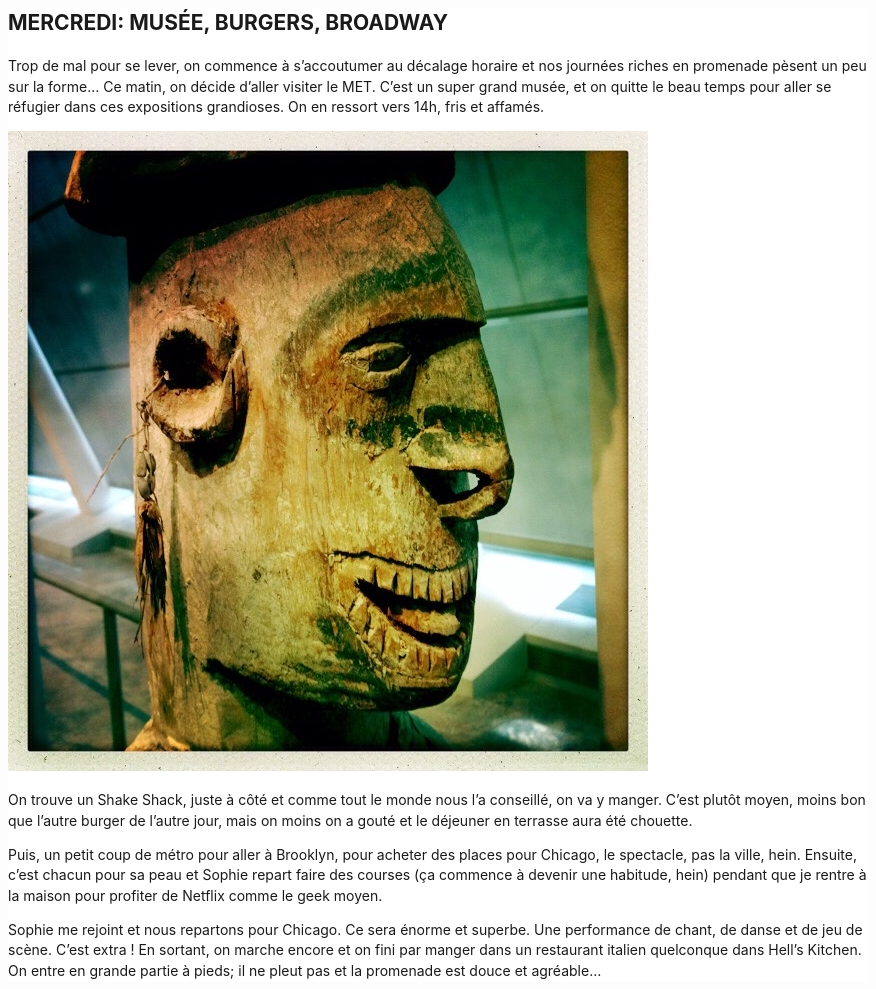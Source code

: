 ## MERCREDI: MUSÉE, BURGERS, BROADWAY

Trop de mal pour se lever, on commence à s’accoutumer au décalage horaire et nos journées riches en promenade pèsent un peu sur la forme… Ce matin, on décide d’aller visiter le MET. C’est un super grand musée, et on quitte le beau temps pour aller se réfugier dans ces expositions grandioses. On en ressort vers 14h, fris et affamés.

![](IMG_2738.JPG)

On trouve un Shake Shack, juste à côté et comme tout le monde nous l’a conseillé, on va y manger. C’est plutôt moyen, moins bon que l’autre burger de l’autre jour, mais on moins on a gouté et le déjeuner en terrasse aura été chouette.

Puis, un petit coup de métro pour aller à Brooklyn, pour acheter des places pour Chicago, le spectacle, pas la ville, hein. Ensuite, c’est chacun pour sa peau et Sophie repart faire des courses (ça commence à devenir une habitude, hein) pendant que je rentre à la maison pour profiter de Netflix comme le geek moyen.

Sophie me rejoint et nous repartons pour Chicago. Ce sera énorme et superbe. Une performance de chant, de danse et de jeu de scène. C’est extra ! En sortant, on marche encore et on fini par manger dans un restaurant italien quelconque dans Hell’s Kitchen. On entre en grande partie à pieds; il ne pleut pas et la promenade est douce et agréable…
